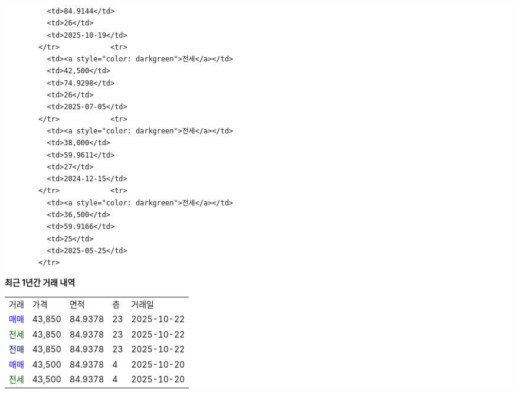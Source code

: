               <td>84.9144</td>
              <td>26</td>
              <td>2025-10-19</td>
            </tr>            <tr>
              <td><a style="color: darkgreen">전세</a></td>
              <td>42,500</td>
              <td>74.9298</td>
              <td>26</td>
              <td>2025-07-05</td>
            </tr>            <tr>
              <td><a style="color: darkgreen">전세</a></td>
              <td>38,000</td>
              <td>59.9611</td>
              <td>27</td>
              <td>2024-12-15</td>
            </tr>            <tr>
              <td><a style="color: darkgreen">전세</a></td>
              <td>36,500</td>
              <td>59.9166</td>
              <td>25</td>
              <td>2025-05-25</td>
            </tr>        
    
</table>

<b>최근 1년간 거래 내역</b>

<table class="sortable">
    <tr>
      <td>거래</td>
      <td>가격</td>
      <td>면적</td>
      <td>층</td>
      <td>거래일</td>
    </tr>
    <tr>
      <td><a style="color: blue">매매</a></td>
      <td>43,850</td>
      <td>84.9378</td>
      <td>23</td>
      <td>2025-10-22</td>
    </tr>          <tr>
      <td><a style="color: darkgreen">전세</a></td>
      <td>43,850</td>
      <td>84.9378</td>
      <td>23</td>
      <td>2025-10-22</td>
    </tr>          <tr>
      <td><a style="color: darkblue">전매</a></td>
      <td>43,850</td>
      <td>84.9378</td>
      <td>23</td>
      <td>2025-10-22</td>
    </tr>          <tr>
      <td><a style="color: blue">매매</a></td>
      <td>43,500</td>
      <td>84.9378</td>
      <td>4</td>
      <td>2025-10-20</td>
    </tr>          <tr>
      <td><a style="color: darkgreen">전세</a></td>
      <td>43,500</td>
      <td>84.9378</td>
      <td>4</td>
      <td>2025-10-20</td>